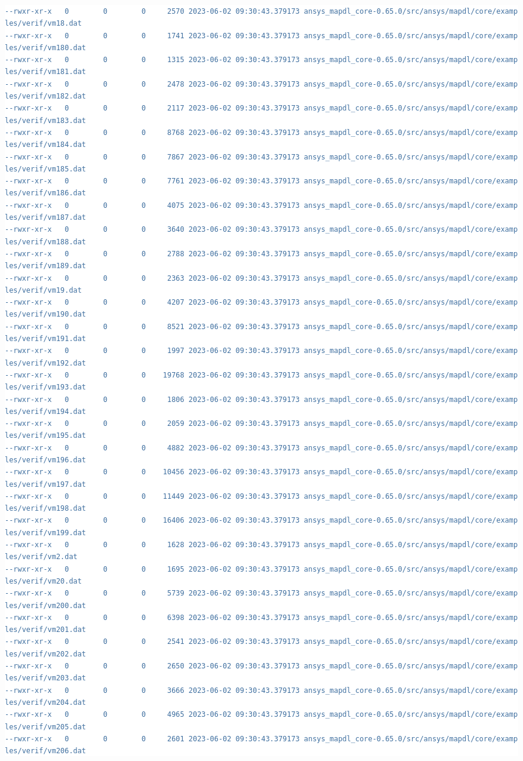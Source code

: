 ```diff
--rwxr-xr-x   0        0        0     2570 2023-06-02 09:30:43.379173 ansys_mapdl_core-0.65.0/src/ansys/mapdl/core/examples/verif/vm18.dat
--rwxr-xr-x   0        0        0     1741 2023-06-02 09:30:43.379173 ansys_mapdl_core-0.65.0/src/ansys/mapdl/core/examples/verif/vm180.dat
--rwxr-xr-x   0        0        0     1315 2023-06-02 09:30:43.379173 ansys_mapdl_core-0.65.0/src/ansys/mapdl/core/examples/verif/vm181.dat
--rwxr-xr-x   0        0        0     2478 2023-06-02 09:30:43.379173 ansys_mapdl_core-0.65.0/src/ansys/mapdl/core/examples/verif/vm182.dat
--rwxr-xr-x   0        0        0     2117 2023-06-02 09:30:43.379173 ansys_mapdl_core-0.65.0/src/ansys/mapdl/core/examples/verif/vm183.dat
--rwxr-xr-x   0        0        0     8768 2023-06-02 09:30:43.379173 ansys_mapdl_core-0.65.0/src/ansys/mapdl/core/examples/verif/vm184.dat
--rwxr-xr-x   0        0        0     7867 2023-06-02 09:30:43.379173 ansys_mapdl_core-0.65.0/src/ansys/mapdl/core/examples/verif/vm185.dat
--rwxr-xr-x   0        0        0     7761 2023-06-02 09:30:43.379173 ansys_mapdl_core-0.65.0/src/ansys/mapdl/core/examples/verif/vm186.dat
--rwxr-xr-x   0        0        0     4075 2023-06-02 09:30:43.379173 ansys_mapdl_core-0.65.0/src/ansys/mapdl/core/examples/verif/vm187.dat
--rwxr-xr-x   0        0        0     3640 2023-06-02 09:30:43.379173 ansys_mapdl_core-0.65.0/src/ansys/mapdl/core/examples/verif/vm188.dat
--rwxr-xr-x   0        0        0     2788 2023-06-02 09:30:43.379173 ansys_mapdl_core-0.65.0/src/ansys/mapdl/core/examples/verif/vm189.dat
--rwxr-xr-x   0        0        0     2363 2023-06-02 09:30:43.379173 ansys_mapdl_core-0.65.0/src/ansys/mapdl/core/examples/verif/vm19.dat
--rwxr-xr-x   0        0        0     4207 2023-06-02 09:30:43.379173 ansys_mapdl_core-0.65.0/src/ansys/mapdl/core/examples/verif/vm190.dat
--rwxr-xr-x   0        0        0     8521 2023-06-02 09:30:43.379173 ansys_mapdl_core-0.65.0/src/ansys/mapdl/core/examples/verif/vm191.dat
--rwxr-xr-x   0        0        0     1997 2023-06-02 09:30:43.379173 ansys_mapdl_core-0.65.0/src/ansys/mapdl/core/examples/verif/vm192.dat
--rwxr-xr-x   0        0        0    19768 2023-06-02 09:30:43.379173 ansys_mapdl_core-0.65.0/src/ansys/mapdl/core/examples/verif/vm193.dat
--rwxr-xr-x   0        0        0     1806 2023-06-02 09:30:43.379173 ansys_mapdl_core-0.65.0/src/ansys/mapdl/core/examples/verif/vm194.dat
--rwxr-xr-x   0        0        0     2059 2023-06-02 09:30:43.379173 ansys_mapdl_core-0.65.0/src/ansys/mapdl/core/examples/verif/vm195.dat
--rwxr-xr-x   0        0        0     4882 2023-06-02 09:30:43.379173 ansys_mapdl_core-0.65.0/src/ansys/mapdl/core/examples/verif/vm196.dat
--rwxr-xr-x   0        0        0    10456 2023-06-02 09:30:43.379173 ansys_mapdl_core-0.65.0/src/ansys/mapdl/core/examples/verif/vm197.dat
--rwxr-xr-x   0        0        0    11449 2023-06-02 09:30:43.379173 ansys_mapdl_core-0.65.0/src/ansys/mapdl/core/examples/verif/vm198.dat
--rwxr-xr-x   0        0        0    16406 2023-06-02 09:30:43.379173 ansys_mapdl_core-0.65.0/src/ansys/mapdl/core/examples/verif/vm199.dat
--rwxr-xr-x   0        0        0     1628 2023-06-02 09:30:43.379173 ansys_mapdl_core-0.65.0/src/ansys/mapdl/core/examples/verif/vm2.dat
--rwxr-xr-x   0        0        0     1695 2023-06-02 09:30:43.379173 ansys_mapdl_core-0.65.0/src/ansys/mapdl/core/examples/verif/vm20.dat
--rwxr-xr-x   0        0        0     5739 2023-06-02 09:30:43.379173 ansys_mapdl_core-0.65.0/src/ansys/mapdl/core/examples/verif/vm200.dat
--rwxr-xr-x   0        0        0     6398 2023-06-02 09:30:43.379173 ansys_mapdl_core-0.65.0/src/ansys/mapdl/core/examples/verif/vm201.dat
--rwxr-xr-x   0        0        0     2541 2023-06-02 09:30:43.379173 ansys_mapdl_core-0.65.0/src/ansys/mapdl/core/examples/verif/vm202.dat
--rwxr-xr-x   0        0        0     2650 2023-06-02 09:30:43.379173 ansys_mapdl_core-0.65.0/src/ansys/mapdl/core/examples/verif/vm203.dat
--rwxr-xr-x   0        0        0     3666 2023-06-02 09:30:43.379173 ansys_mapdl_core-0.65.0/src/ansys/mapdl/core/examples/verif/vm204.dat
--rwxr-xr-x   0        0        0     4965 2023-06-02 09:30:43.379173 ansys_mapdl_core-0.65.0/src/ansys/mapdl/core/examples/verif/vm205.dat
--rwxr-xr-x   0        0        0     2601 2023-06-02 09:30:43.379173 ansys_mapdl_core-0.65.0/src/ansys/mapdl/core/examples/verif/vm206.dat
```